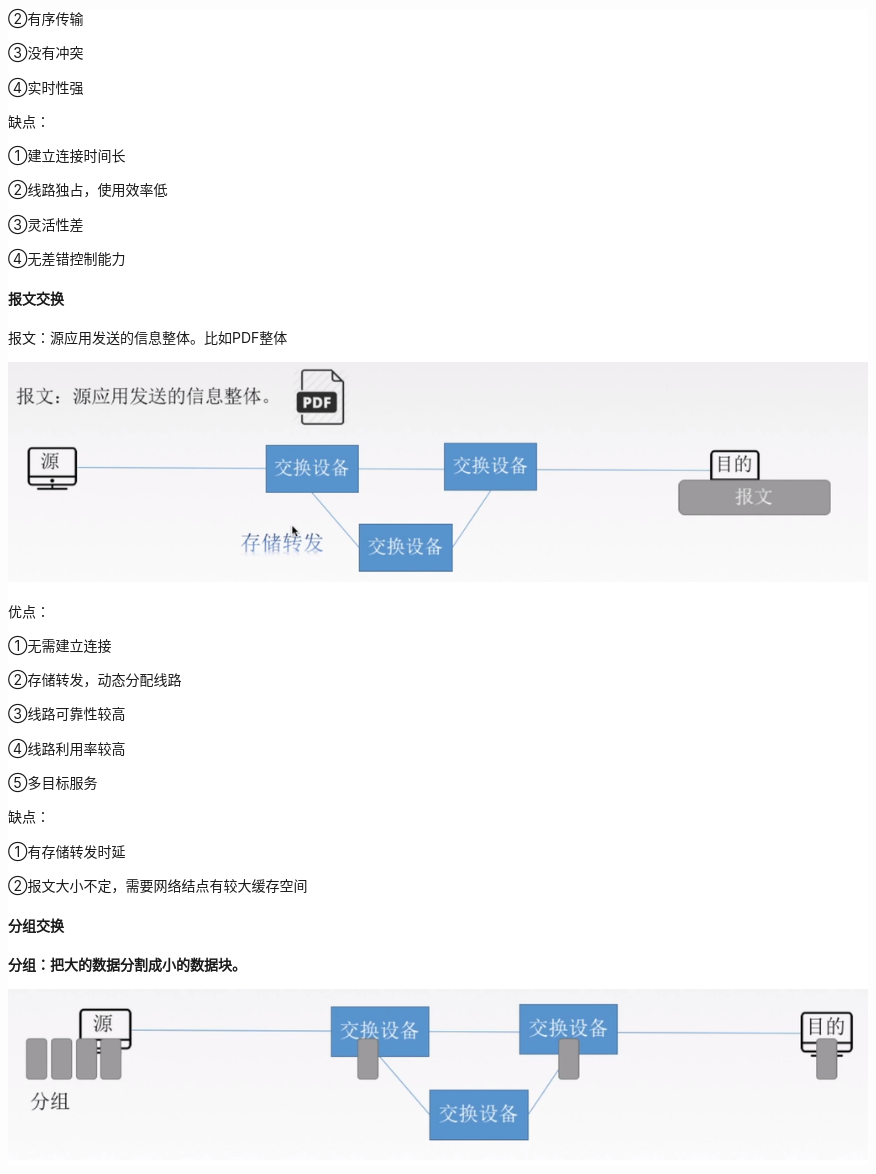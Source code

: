 ②有序传输

③没有冲突

④实时性强

缺点：

①建立连接时间长

②线路独占，使用效率低

③灵活性差

④无差错控制能力 



#### 报文交换

报文：源应用发送的信息整体。比如PDF整体

![image-20210809153809190](.images/image-20210809153809190.png)

优点：

①无需建立连接

②存储转发，动态分配线路

③线路可靠性较高 

④线路利用率较高

⑤多目标服务



缺点：

①有存储转发时延

②报文大小不定，需要网络结点有较大缓存空间



#### 分组交换

**分组：把大的数据分割成小的数据块。**

![image-20210809154257359](.images/image-20210809154257359.png)

